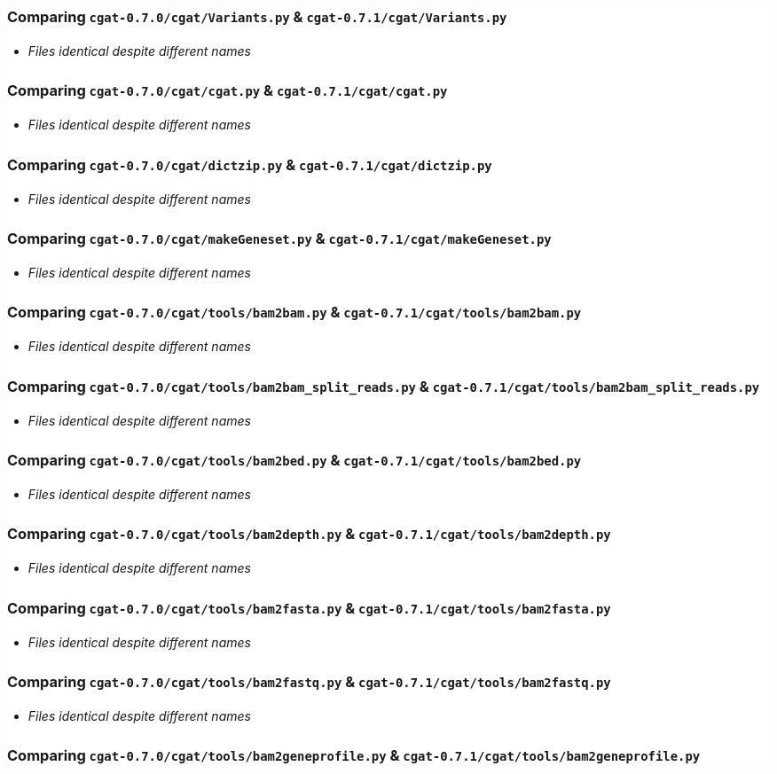 ### Comparing `cgat-0.7.0/cgat/Variants.py` & `cgat-0.7.1/cgat/Variants.py`

 * *Files identical despite different names*

### Comparing `cgat-0.7.0/cgat/cgat.py` & `cgat-0.7.1/cgat/cgat.py`

 * *Files identical despite different names*

### Comparing `cgat-0.7.0/cgat/dictzip.py` & `cgat-0.7.1/cgat/dictzip.py`

 * *Files identical despite different names*

### Comparing `cgat-0.7.0/cgat/makeGeneset.py` & `cgat-0.7.1/cgat/makeGeneset.py`

 * *Files identical despite different names*

### Comparing `cgat-0.7.0/cgat/tools/bam2bam.py` & `cgat-0.7.1/cgat/tools/bam2bam.py`

 * *Files identical despite different names*

### Comparing `cgat-0.7.0/cgat/tools/bam2bam_split_reads.py` & `cgat-0.7.1/cgat/tools/bam2bam_split_reads.py`

 * *Files identical despite different names*

### Comparing `cgat-0.7.0/cgat/tools/bam2bed.py` & `cgat-0.7.1/cgat/tools/bam2bed.py`

 * *Files identical despite different names*

### Comparing `cgat-0.7.0/cgat/tools/bam2depth.py` & `cgat-0.7.1/cgat/tools/bam2depth.py`

 * *Files identical despite different names*

### Comparing `cgat-0.7.0/cgat/tools/bam2fasta.py` & `cgat-0.7.1/cgat/tools/bam2fasta.py`

 * *Files identical despite different names*

### Comparing `cgat-0.7.0/cgat/tools/bam2fastq.py` & `cgat-0.7.1/cgat/tools/bam2fastq.py`

 * *Files identical despite different names*

### Comparing `cgat-0.7.0/cgat/tools/bam2geneprofile.py` & `cgat-0.7.1/cgat/tools/bam2geneprofile.py`
